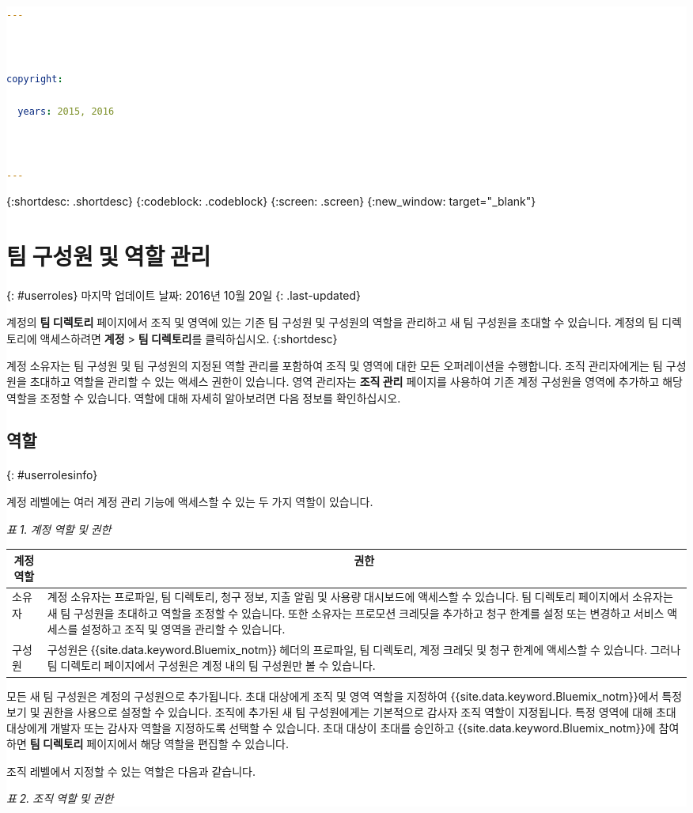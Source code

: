 ```yaml
---



copyright:

  years: 2015, 2016



---
```


{:shortdesc: .shortdesc}
{:codeblock: .codeblock}
{:screen: .screen}
{:new_window: target="_blank"}

# 팀 구성원 및 역할 관리
{: #userroles}
마지막 업데이트 날짜: 2016년 10월 20일
{: .last-updated}

계정의 **팀 디렉토리** 페이지에서 조직 및 영역에 있는 기존 팀 구성원 및 구성원의 역할을 관리하고 새 팀 구성원을 초대할 수 있습니다. 계정의 팀 디렉토리에 액세스하려면 **계정** &gt; **팀 디렉토리**를 클릭하십시오.
{:shortdesc}

계정 소유자는 팀 구성원 및 팀 구성원의 지정된 역할 관리를 포함하여 조직 및 영역에 대한 모든 오퍼레이션을 수행합니다. 조직 관리자에게는 팀 구성원을 초대하고 역할을 관리할 수 있는 액세스 권한이 있습니다. 영역 관리자는 **조직 관리** 페이지를 사용하여 기존 계정 구성원을 영역에 추가하고 해당 역할을 조정할 수 있습니다. 역할에 대해 자세히 알아보려면 다음 정보를 확인하십시오.

## 역할
{: #userrolesinfo}

계정 레벨에는 여러 계정 관리 기능에 액세스할 수 있는 두 가지 역할이 있습니다.

*표 1. 계정 역할 및 권한*

| 계정 역할 | 권한 |    
|----------------|---------|
|소유자 | 계정 소유자는 프로파일, 팀 디렉토리, 청구 정보, 지출 알림 및 사용량 대시보드에 액세스할 수 있습니다. 팀 디렉토리 페이지에서 소유자는 새 팀 구성원을 초대하고 역할을 조정할 수 있습니다. 또한 소유자는 프로모션 크레딧을 추가하고 청구 한계를 설정 또는 변경하고 서비스 액세스를 설정하고 조직 및 영역을 관리할 수 있습니다. |
|구성원 | 구성원은 {{site.data.keyword.Bluemix_notm}} 헤더의 프로파일, 팀 디렉토리, 계정 크레딧 및 청구 한계에 액세스할 수 있습니다. 그러나 팀 디렉토리 페이지에서 구성원은 계정 내의 팀 구성원만 볼 수 있습니다. |

 모든 새 팀 구성원은 계정의 구성원으로 추가됩니다. 초대 대상에게 조직 및 영역 역할을 지정하여 {{site.data.keyword.Bluemix_notm}}에서 특정 보기 및 권한을 사용으로 설정할 수 있습니다. 조직에 추가된 새 팀 구성원에게는 기본적으로 감사자 조직 역할이 지정됩니다. 특정 영역에 대해 초대 대상에게 개발자 또는 감사자 역할을 지정하도록 선택할 수 있습니다. 초대 대상이 초대를 승인하고 {{site.data.keyword.Bluemix_notm}}에 참여하면 **팀 디렉토리** 페이지에서 해당 역할을 편집할 수 있습니다.

조직 레벨에서 지정할 수 있는 역할은 다음과 같습니다.

*표 2. 조직 역할 및 권한*
